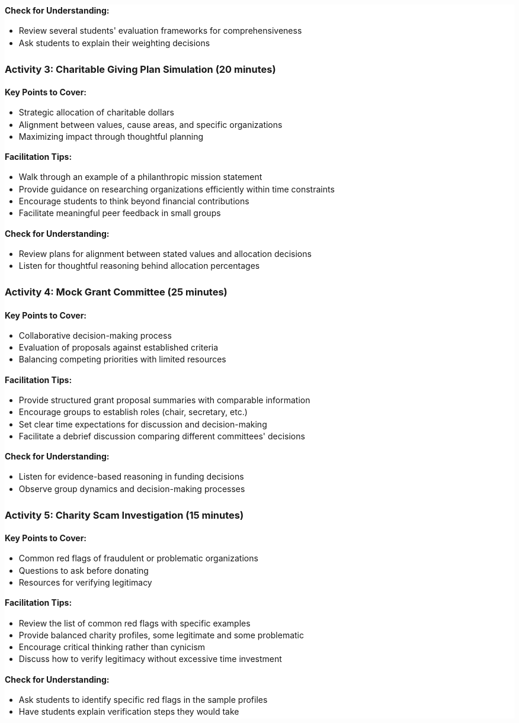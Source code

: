 **Check for Understanding:**
- Review several students' evaluation frameworks for comprehensiveness
- Ask students to explain their weighting decisions

### Activity 3: Charitable Giving Plan Simulation (20 minutes)

**Key Points to Cover:**
- Strategic allocation of charitable dollars
- Alignment between values, cause areas, and specific organizations
- Maximizing impact through thoughtful planning

**Facilitation Tips:**
- Walk through an example of a philanthropic mission statement
- Provide guidance on researching organizations efficiently within time constraints
- Encourage students to think beyond financial contributions
- Facilitate meaningful peer feedback in small groups

**Check for Understanding:**
- Review plans for alignment between stated values and allocation decisions
- Listen for thoughtful reasoning behind allocation percentages

### Activity 4: Mock Grant Committee (25 minutes)

**Key Points to Cover:**
- Collaborative decision-making process
- Evaluation of proposals against established criteria
- Balancing competing priorities with limited resources

**Facilitation Tips:**
- Provide structured grant proposal summaries with comparable information
- Encourage groups to establish roles (chair, secretary, etc.)
- Set clear time expectations for discussion and decision-making
- Facilitate a debrief discussion comparing different committees' decisions

**Check for Understanding:**
- Listen for evidence-based reasoning in funding decisions
- Observe group dynamics and decision-making processes

### Activity 5: Charity Scam Investigation (15 minutes)

**Key Points to Cover:**
- Common red flags of fraudulent or problematic organizations
- Questions to ask before donating
- Resources for verifying legitimacy

**Facilitation Tips:**
- Review the list of common red flags with specific examples
- Provide balanced charity profiles, some legitimate and some problematic
- Encourage critical thinking rather than cynicism
- Discuss how to verify legitimacy without excessive time investment

**Check for Understanding:**
- Ask students to identify specific red flags in the sample profiles
- Have students explain verification steps they would take

